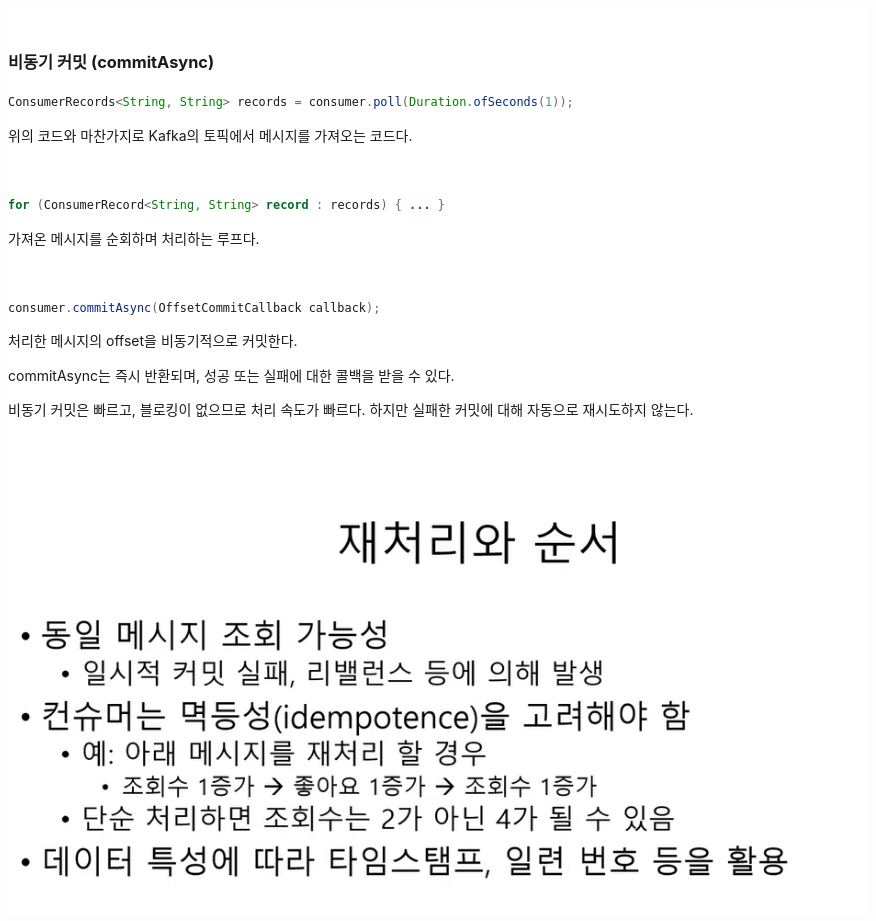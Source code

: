 <br>

### 비동기 커밋 (commitAsync)

```java
ConsumerRecords<String, String> records = consumer.poll(Duration.ofSeconds(1));
```

위의 코드와 마찬가지로 Kafka의 토픽에서 메시지를 가져오는 코드다.

<br>

```java
for (ConsumerRecord<String, String> record : records) { ... }
```

가져온 메시지를 순회하며 처리하는 루프다.

<br>

```java
consumer.commitAsync(OffsetCommitCallback callback);
```

처리한 메시지의 offset을 비동기적으로 커밋한다.

commitAsync는 즉시 반환되며, 성공 또는 실패에 대한 콜백을 받을 수 있다.

비동기 커밋은 빠르고, 블로킹이 없으므로 처리 속도가 빠르다. 하지만 실패한 커밋에 대해 자동으로 재시도하지 않는다.

<br><br><br>

<img src="../image/kafka-3/kafka-3-8.png" width="800">

<br>
